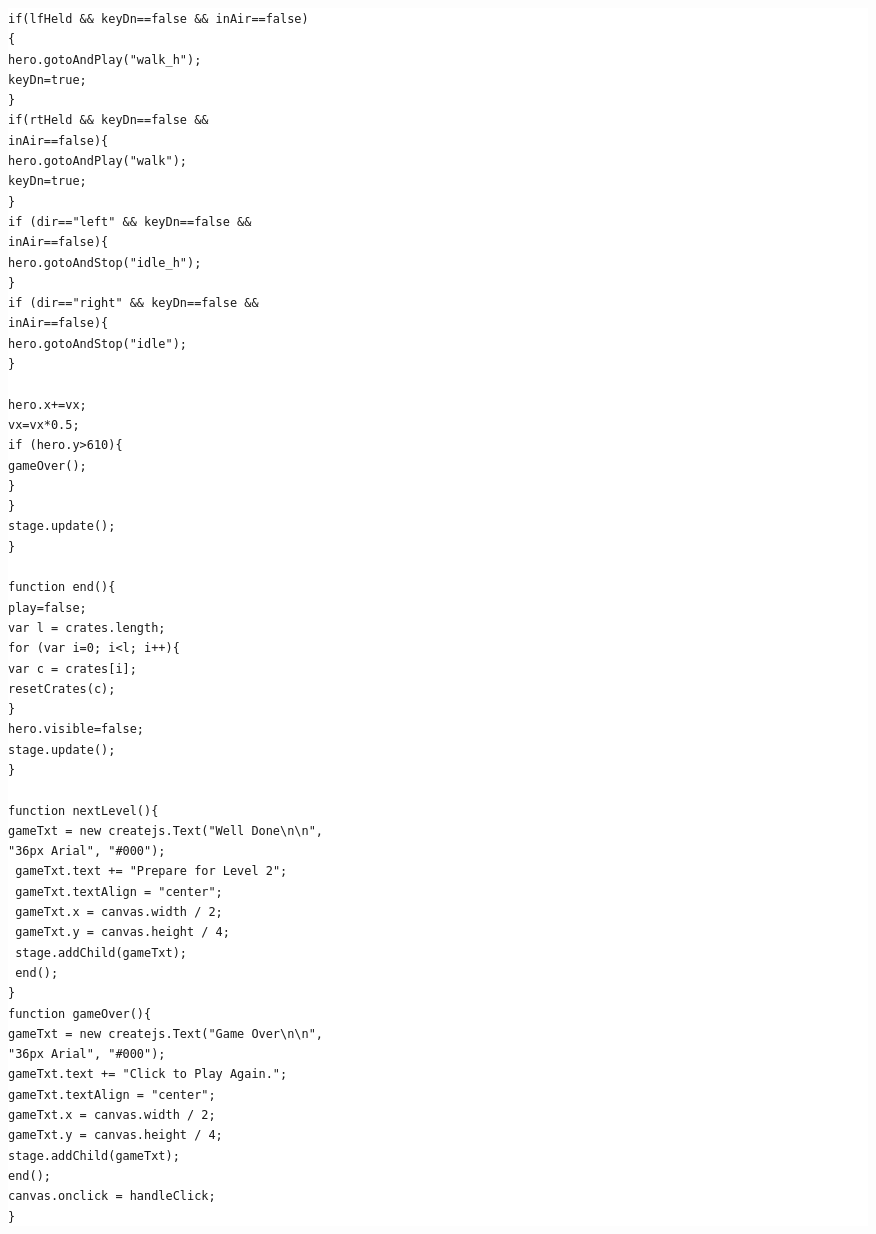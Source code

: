     if(lfHeld && keyDn==false && inAir==false)
    {
    hero.gotoAndPlay("walk_h");
    keyDn=true;
    }
    if(rtHeld && keyDn==false &&
    inAir==false){
    hero.gotoAndPlay("walk");
    keyDn=true;
    }
    if (dir=="left" && keyDn==false &&
    inAir==false){
    hero.gotoAndStop("idle_h");
    }
    if (dir=="right" && keyDn==false &&
    inAir==false){
    hero.gotoAndStop("idle");
    }
    
    hero.x+=vx;
    vx=vx*0.5;
    if (hero.y>610){
    gameOver();
    }
    }
    stage.update();
    }
    
    function end(){
    play=false;
    var l = crates.length;
    for (var i=0; i<l; i++){
    var c = crates[i];
    resetCrates(c);
    }
    hero.visible=false;
    stage.update();
    }
    
    function nextLevel(){
    gameTxt = new createjs.Text("Well Done\n\n",
    "36px Arial", "#000");
     gameTxt.text += "Prepare for Level 2";
     gameTxt.textAlign = "center";
     gameTxt.x = canvas.width / 2;
     gameTxt.y = canvas.height / 4;
     stage.addChild(gameTxt);
     end();
    }
    function gameOver(){
    gameTxt = new createjs.Text("Game Over\n\n",
    "36px Arial", "#000");
    gameTxt.text += "Click to Play Again.";
    gameTxt.textAlign = "center";
    gameTxt.x = canvas.width / 2;
    gameTxt.y = canvas.height / 4;
    stage.addChild(gameTxt);
    end();
    canvas.onclick = handleClick;
    }
    